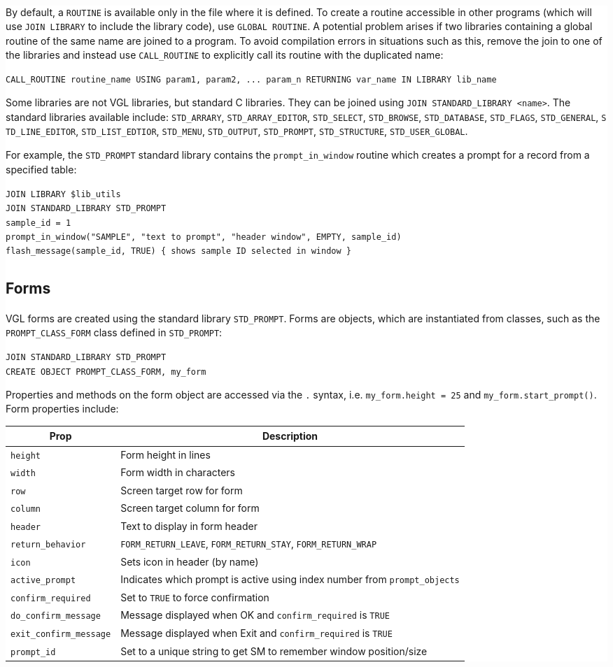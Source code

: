 By default, a `ROUTINE` is available only in the file where it is defined.  To create a routine accessible in other programs (which will use `JOIN LIBRARY` to include the library code), use `GLOBAL ROUTINE`.  A potential problem arises if two libraries containing a global routine of the same name are joined to a program.  To avoid compilation errors in situations such as this, remove the join to one of the libraries and instead use `CALL_ROUTINE` to explicitly call its routine with the duplicated name:

```
CALL_ROUTINE routine_name USING param1, param2, ... param_n RETURNING var_name IN LIBRARY lib_name
```

Some libraries are not VGL libraries, but standard C libraries.  They can be joined using `JOIN STANDARD_LIBRARY <name>`.  The standard libraries available include: `STD_ARRARY`, `STD_ARRAY_EDITOR`, `STD_SELECT`, `STD_BROWSE`, `STD_DATABASE`, `STD_FLAGS`, `STD_GENERAL`, `STD_LINE_EDITOR`, `STD_LIST_EDTIOR`, `STD_MENU`, `STD_OUTPUT`, `STD_PROMPT`, `STD_STRUCTURE`, `STD_USER_GLOBAL`.

For example, the `STD_PROMPT` standard library contains the `prompt_in_window` routine which creates a prompt for a record from a specified table:

```
JOIN LIBRARY $lib_utils
JOIN STANDARD_LIBRARY STD_PROMPT
sample_id = 1
prompt_in_window("SAMPLE", "text to prompt", "header window", EMPTY, sample_id)
flash_message(sample_id, TRUE) { shows sample ID selected in window }
```


## Forms

VGL forms are created using the standard library `STD_PROMPT`.  Forms are objects, which are instantiated from classes, such as the `PROMPT_CLASS_FORM` class defined in `STD_PROMPT`:

```
JOIN STANDARD_LIBRARY STD_PROMPT
CREATE OBJECT PROMPT_CLASS_FORM, my_form
```

Properties and methods on the form object are accessed via the `.` syntax, i.e. `my_form.height = 25` and `my_form.start_prompt()`.  Form properties include:

| Prop                   | Description                                                             |
|------------------------|-------------------------------------------------------------------------|
| `height`               | Form height in lines                                                    |
| `width`                | Form width in characters                                                |
| `row`                  | Screen target row for form                                              |
| `column`               | Screen target column for form                                           |
| `header`               | Text to display in form header                                          |
| `return_behavior`      | `FORM_RETURN_LEAVE`, `FORM_RETURN_STAY`, `FORM_RETURN_WRAP`                   |
| `icon`                 | Sets icon in header (by name)                                           |
| `active_prompt`        | Indicates which prompt is active using index number from `prompt_objects` |
| `confirm_required`     | Set to `TRUE` to force confirmation                                       |
| `do_confirm_message`   | Message displayed when OK and `confirm_required` is `TRUE`                  |
| `exit_confirm_message` | Message displayed when Exit and `confirm_required` is `TRUE`                |
| `prompt_id`            | Set to a unique string to get SM to remember window position/size           |
